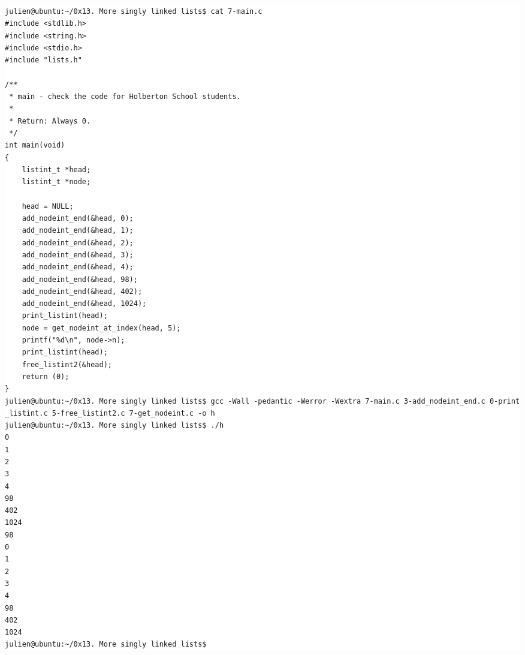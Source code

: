     julien@ubuntu:~/0x13. More singly linked lists$ cat 7-main.c 
    #include <stdlib.h>
    #include <string.h>
    #include <stdio.h>
    #include "lists.h"
    
    /**
     * main - check the code for Holberton School students.
     *
     * Return: Always 0.
     */
    int main(void)
    {
        listint_t *head;
        listint_t *node;
    
        head = NULL;
        add_nodeint_end(&head, 0);
        add_nodeint_end(&head, 1);
        add_nodeint_end(&head, 2);
        add_nodeint_end(&head, 3);
        add_nodeint_end(&head, 4);
        add_nodeint_end(&head, 98);
        add_nodeint_end(&head, 402);
        add_nodeint_end(&head, 1024);
        print_listint(head);
        node = get_nodeint_at_index(head, 5);
        printf("%d\n", node->n);
        print_listint(head);
        free_listint2(&head);
        return (0);
    }
    julien@ubuntu:~/0x13. More singly linked lists$ gcc -Wall -pedantic -Werror -Wextra 7-main.c 3-add_nodeint_end.c 0-print_listint.c 5-free_listint2.c 7-get_nodeint.c -o h
    julien@ubuntu:~/0x13. More singly linked lists$ ./h 
    0
    1
    2
    3
    4
    98
    402
    1024
    98
    0
    1
    2
    3
    4
    98
    402
    1024
    julien@ubuntu:~/0x13. More singly linked lists$ 
    